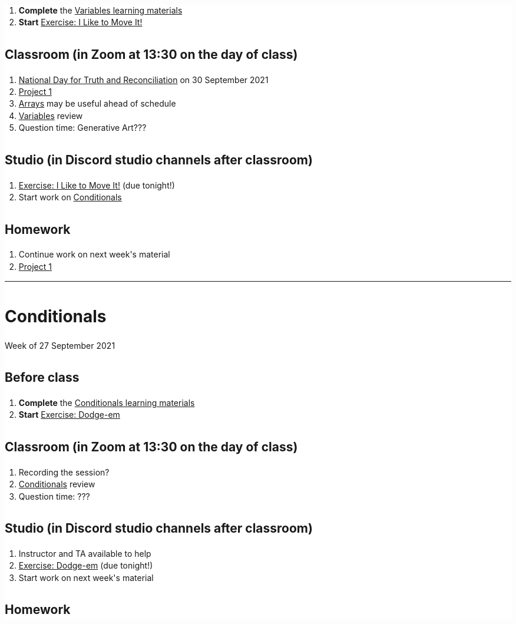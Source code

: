 1. **Complete** the [Variables learning materials](https://pippinbarr.github.io/cc/1/schedule.html#variables)
1. **Start** [Exercise: I Like to Move It!](../../exercises/i-like-to-move-it)

## Classroom (in Zoom at 13:30 on the day of class)

1. [National Day for Truth and Reconciliation](https://www.canada.ca/en/canadian-heritage/campaigns/national-day-truth-reconciliation.html) on 30 September 2021
1. [Project 1](../../projects/project1/)
1. [Arrays](https://pippinbarr.github.io/cc/1/schedule.html#array) may be useful ahead of schedule
1. [Variables](https://pippinbarr.github.io/cc/1/schedule.html#variables) review
1. Question time: Generative Art???

## Studio (in Discord studio channels after classroom)

1. [Exercise: I Like to Move It!](../../exercises/i-like-to-move-it) (due tonight!)
1. Start work on [Conditionals](https://pippinbarr.github.io/cc/1/schedule.html#conditionals)

## Homework

1. Continue work on next week's material
1. [Project 1](../../projects/project1/)

---

# Conditionals

Week of 27 September 2021

## Before class

1. **Complete** the [Conditionals learning materials](https://pippinbarr.github.io/cc/1/schedule.html#conditionals)
1. **Start** [Exercise: Dodge-em](../../exercises/dodge-em)


## Classroom (in Zoom at 13:30 on the day of class)

1. Recording the session?
1. [Conditionals](https://pippinbarr.github.io/cc/1/schedule.html#conditionals) review
1. Question time: ???

## Studio (in Discord studio channels after classroom)

1. Instructor and TA available to help
1. [Exercise: Dodge-em](../../exercises/dodge-em) (due tonight!)
1. Start work on next week's material

## Homework
